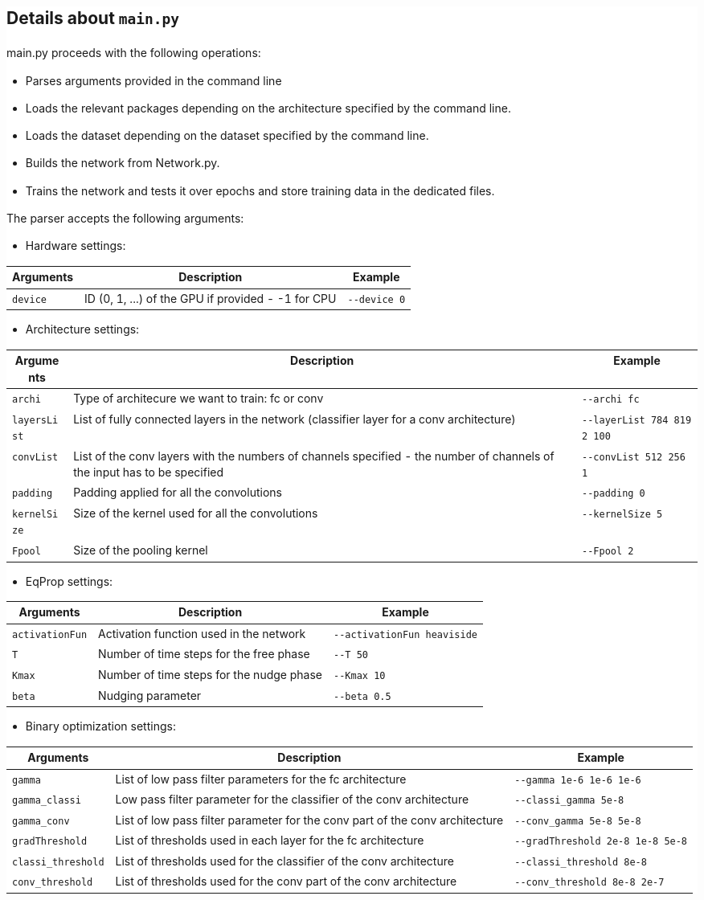 ##  Details about `main.py`

main.py proceeds with the following operations:

+ Parses arguments provided in the command line
	
+ Loads the relevant packages depending on the architecture specified by the command line.
	
+ Loads the dataset depending on the dataset specified by the command line.
	
+ Builds the network from Network.py.
	
+ Trains the network and tests it over epochs and store training data in the dedicated files.
	
	
The parser accepts the following arguments:

+ Hardware settings:

|Arguments|Description|Example|
|-------|------|------|
|`device`| ID (0, 1, ...) of the GPU if provided - -1 for CPU| `--device 0`|

+ Architecture settings:

|Arguments|Description|Example|
|-------|------|------|
|`archi`|Type of architecure we want to train: fc or conv| `--archi fc`|
|`layersList`|List of fully connected layers in the network (classifier layer for a conv architecture)| `--layerList 784 8192 100`|
|`convList`|List of the conv layers with the numbers of channels specified - the number of channels of the input has to be specified| `--convList 512 256 1`|
|`padding`|Padding applied for all the convolutions|`--padding 0`|
|`kernelSize`|Size of the kernel used for all the convolutions| `--kernelSize 5`|
|`Fpool`|Size of the pooling kernel| `--Fpool 2`|

+ EqProp settings:

|Arguments|Description|Example|
|-------|------|------|
|`activationFun`|Activation function used in the network| `--activationFun heaviside`|
|`T`|Number of time steps for the free phase| `--T 50`|
|`Kmax`|Number of time steps for the nudge phase| `--Kmax 10`|
|`beta`|Nudging parameter| `--beta 0.5`|
		
+ Binary optimization settings:	

|Arguments|Description|Example|
|-------|------|------|
|`gamma`|List of low pass filter parameters for the fc architecture| `--gamma 1e-6 1e-6 1e-6`|
|`gamma_classi`|Low pass filter parameter for the classifier of the conv architecture| `--classi_gamma 5e-8`|
|`gamma_conv`|List of low pass filter parameter for the conv part of the conv architecture| `--conv_gamma 5e-8 5e-8`|
|`gradThreshold`|List of thresholds used in each layer for the fc architecture| `--gradThreshold 2e-8 1e-8 5e-8`|	
|`classi_threshold`|List of thresholds used for the classifier of the conv architecture| `--classi_threshold 8e-8`|
|`conv_threshold`|List of thresholds used for the conv part of the conv architecture| `--conv_threshold 8e-8 2e-7`|
	